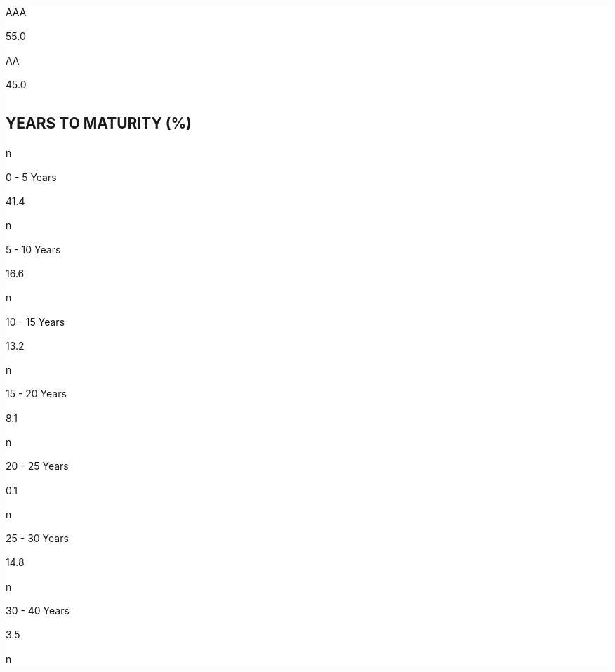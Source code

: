 AAA

55.0

AA

45.0



## YEARS TO MATURITY (%)













n

0 - 5 Years

41.4

n

5 - 10 Years

16.6

n

10 - 15 Years

13.2

n

15 - 20 Years

8.1

n

20 - 25 Years

0.1

n

25 - 30 Years

14.8

n

30 - 40 Years

3.5

n
